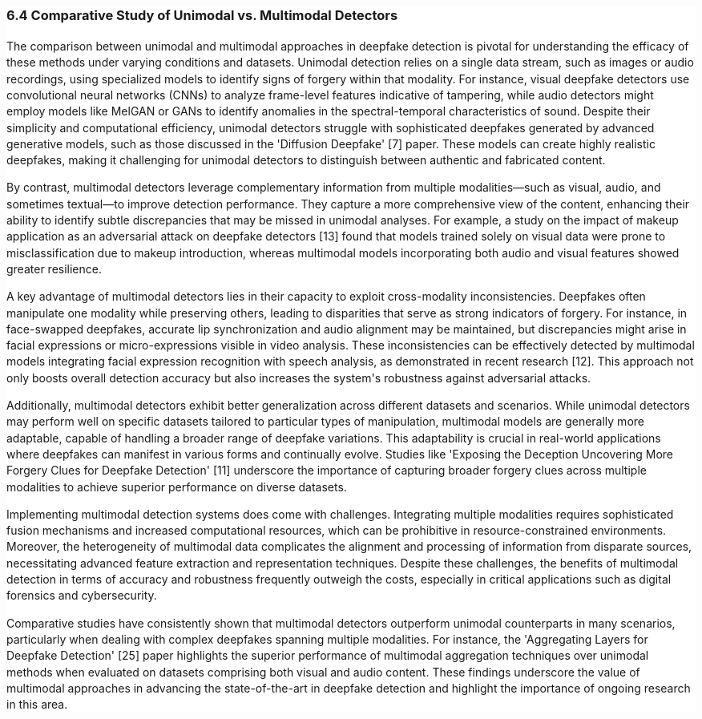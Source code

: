### 6.4 Comparative Study of Unimodal vs. Multimodal Detectors

The comparison between unimodal and multimodal approaches in deepfake detection is pivotal for understanding the efficacy of these methods under varying conditions and datasets. Unimodal detection relies on a single data stream, such as images or audio recordings, using specialized models to identify signs of forgery within that modality. For instance, visual deepfake detectors use convolutional neural networks (CNNs) to analyze frame-level features indicative of tampering, while audio detectors might employ models like MelGAN or GANs to identify anomalies in the spectral-temporal characteristics of sound. Despite their simplicity and computational efficiency, unimodal detectors struggle with sophisticated deepfakes generated by advanced generative models, such as those discussed in the 'Diffusion Deepfake' [7] paper. These models can create highly realistic deepfakes, making it challenging for unimodal detectors to distinguish between authentic and fabricated content.

By contrast, multimodal detectors leverage complementary information from multiple modalities—such as visual, audio, and sometimes textual—to improve detection performance. They capture a more comprehensive view of the content, enhancing their ability to identify subtle discrepancies that may be missed in unimodal analyses. For example, a study on the impact of makeup application as an adversarial attack on deepfake detectors [13] found that models trained solely on visual data were prone to misclassification due to makeup introduction, whereas multimodal models incorporating both audio and visual features showed greater resilience.

A key advantage of multimodal detectors lies in their capacity to exploit cross-modality inconsistencies. Deepfakes often manipulate one modality while preserving others, leading to disparities that serve as strong indicators of forgery. For instance, in face-swapped deepfakes, accurate lip synchronization and audio alignment may be maintained, but discrepancies might arise in facial expressions or micro-expressions visible in video analysis. These inconsistencies can be effectively detected by multimodal models integrating facial expression recognition with speech analysis, as demonstrated in recent research [12]. This approach not only boosts overall detection accuracy but also increases the system's robustness against adversarial attacks.

Additionally, multimodal detectors exhibit better generalization across different datasets and scenarios. While unimodal detectors may perform well on specific datasets tailored to particular types of manipulation, multimodal models are generally more adaptable, capable of handling a broader range of deepfake variations. This adaptability is crucial in real-world applications where deepfakes can manifest in various forms and continually evolve. Studies like 'Exposing the Deception Uncovering More Forgery Clues for Deepfake Detection' [11] underscore the importance of capturing broader forgery clues across multiple modalities to achieve superior performance on diverse datasets.

Implementing multimodal detection systems does come with challenges. Integrating multiple modalities requires sophisticated fusion mechanisms and increased computational resources, which can be prohibitive in resource-constrained environments. Moreover, the heterogeneity of multimodal data complicates the alignment and processing of information from disparate sources, necessitating advanced feature extraction and representation techniques. Despite these challenges, the benefits of multimodal detection in terms of accuracy and robustness frequently outweigh the costs, especially in critical applications such as digital forensics and cybersecurity.

Comparative studies have consistently shown that multimodal detectors outperform unimodal counterparts in many scenarios, particularly when dealing with complex deepfakes spanning multiple modalities. For instance, the 'Aggregating Layers for Deepfake Detection' [25] paper highlights the superior performance of multimodal aggregation techniques over unimodal methods when evaluated on datasets comprising both visual and audio content. These findings underscore the value of multimodal approaches in advancing the state-of-the-art in deepfake detection and highlight the importance of ongoing research in this area.
